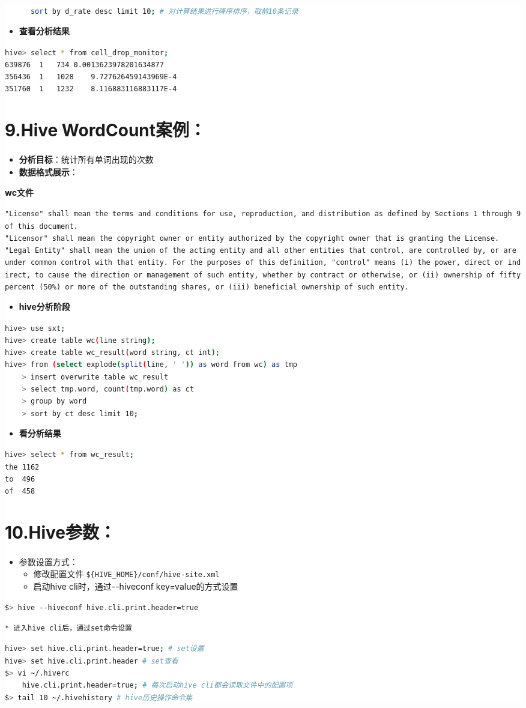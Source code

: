 ```bash
      sort by d_rate desc limit 10; # 对计算结果进行降序排序，取前10条记录
```

* **查看分析结果**
```bash
hive> select * from cell_drop_monitor;
639876	1	734	0.0013623978201634877
356436	1	1028	9.727626459143969E-4
351760	1	1232	8.116883116883117E-4
```

# 9.Hive WordCount案例：
* **分析目标**：统计所有单词出现的次数
* **数据格式展示**：

**wc文件**
```
"License" shall mean the terms and conditions for use, reproduction, and distribution as defined by Sections 1 through 9 of this document.
"Licensor" shall mean the copyright owner or entity authorized by the copyright owner that is granting the License.
"Legal Entity" shall mean the union of the acting entity and all other entities that control, are controlled by, or are under common control with that entity. For the purposes of this definition, "control" means (i) the power, direct or indirect, to cause the direction or management of such entity, whether by contract or otherwise, or (ii) ownership of fifty percent (50%) or more of the outstanding shares, or (iii) beneficial ownership of such entity.
```

* **hive分析阶段**
```bash
hive> use sxt;
hive> create table wc(line string);
hive> create table wc_result(word string, ct int);
hive> from (select explode(split(line, ' ')) as word from wc) as tmp
    > insert overwrite table wc_result
    > select tmp.word, count(tmp.word) as ct
    > group by word
    > sort by ct desc limit 10;
```

* **看分析结果**
```bash
hive> select * from wc_result;
the	1162
to	496
of	458
```

# 10.Hive参数：
* 参数设置方式：
    * 修改配置文件 ```${HIVE_HOME}/conf/hive-site.xml```
    * 启动hive cli时，通过--hiveconf key=value的方式设置
```bash
$> hive --hiveconf hive.cli.print.header=true
```
    * 进入hive cli后，通过set命令设置
```bash
hive> set hive.cli.print.header=true; # set设置
hive> set hive.cli.print.header # set查看
$> vi ~/.hiverc
    hive.cli.print.header=true; # 每次启动hive cli都会读取文件中的配置项
$> tail 10 ~/.hivehistory # hive历史操作命令集
```
